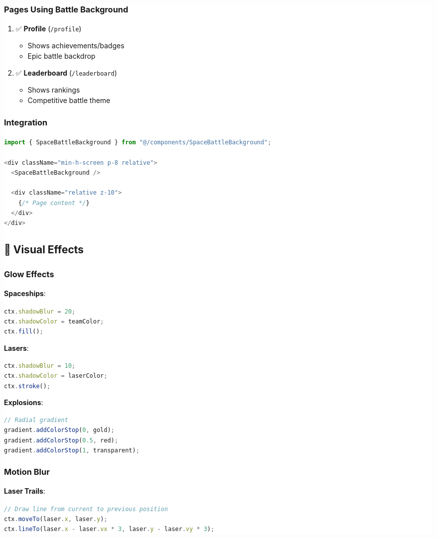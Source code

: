 ### Pages Using Battle Background

1. ✅ **Profile** (`/profile`)
   - Shows achievements/badges
   - Epic battle backdrop

2. ✅ **Leaderboard** (`/leaderboard`)
   - Shows rankings
   - Competitive battle theme

### Integration

```typescript
import { SpaceBattleBackground } from "@/components/SpaceBattleBackground";

<div className="min-h-screen p-8 relative">
  <SpaceBattleBackground />
  
  <div className="relative z-10">
    {/* Page content */}
  </div>
</div>
```

## 🎨 Visual Effects

### Glow Effects

**Spaceships**:
```typescript
ctx.shadowBlur = 20;
ctx.shadowColor = teamColor;
ctx.fill();
```

**Lasers**:
```typescript
ctx.shadowBlur = 10;
ctx.shadowColor = laserColor;
ctx.stroke();
```

**Explosions**:
```typescript
// Radial gradient
gradient.addColorStop(0, gold);
gradient.addColorStop(0.5, red);
gradient.addColorStop(1, transparent);
```

### Motion Blur

**Laser Trails**:
```typescript
// Draw line from current to previous position
ctx.moveTo(laser.x, laser.y);
ctx.lineTo(laser.x - laser.vx * 3, laser.y - laser.vy * 3);
```
